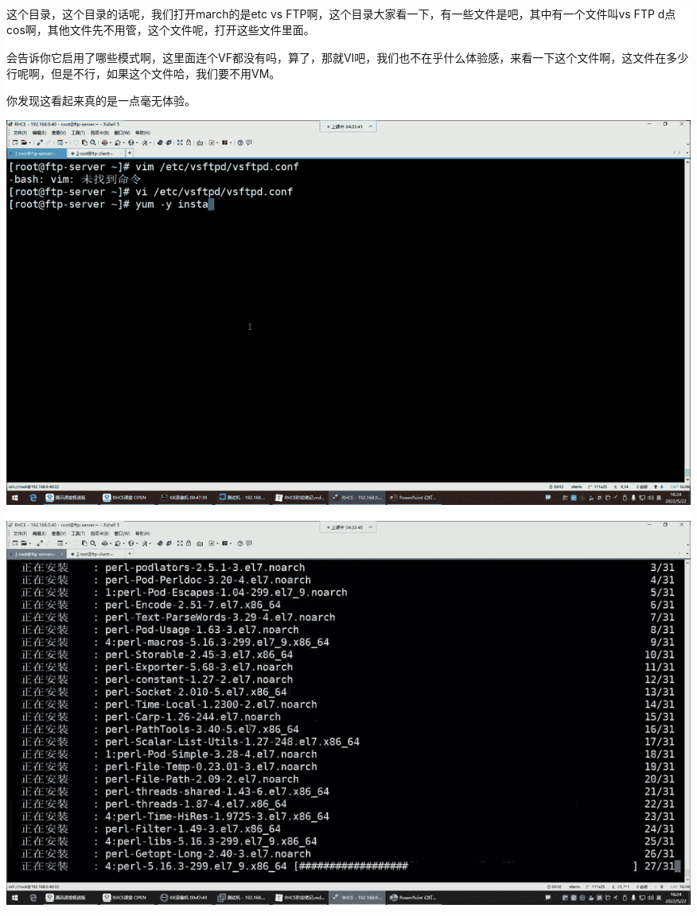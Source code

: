 这个目录，这个目录的话呢，我们打开march的是etc vs FTP啊，这个目录大家看一下，有一些文件是吧，其中有一个文件叫vs FTP d点cos啊，其他文件先不用管，这个文件呢，打开这些文件里面。

会告诉你它启用了哪些模式啊，这里面连个VF都没有吗，算了，那就VI吧，我们也不在乎什么体验感，来看一下这个文件啊，这文件在多少行呢啊，但是不行，如果这个文件哈，我们要不用VM。

你发现这看起来真的是一点毫无体验。

![](img/59a67e61577812aab5a9d162010693b0_85.png)

![](img/59a67e61577812aab5a9d162010693b0_86.png)

